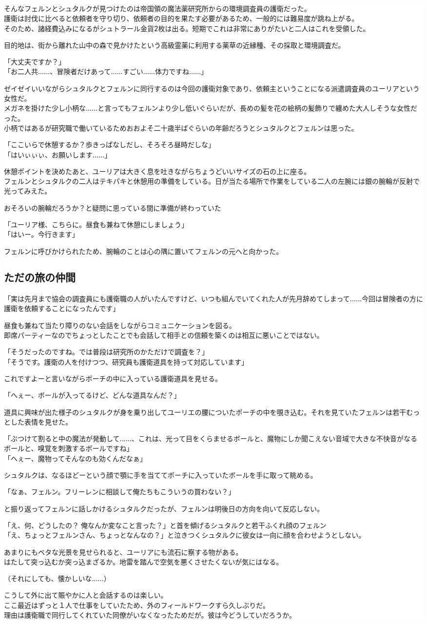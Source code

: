 そんなフェルンとシュタルクが見つけたのは帝国領の魔法薬研究所からの環境調査員の護衛だった。  
護衛は討伐に比べると依頼者を守り切り、依頼者の目的を果たす必要があるため、一般的には難易度が跳ね上がる。  
そのため、諸経費込みになるがシュトラール金貨2枚は出る。短期でこれは非常にありがたいと二人はこれを受領した。  

目的地は、街から離れた山中の森で見かけたという高級霊薬に利用する薬草の近縁種、その採取と環境調査だ。  

「大丈夫ですか？」  
「お二人共……、冒険者だけあって……すごい……体力ですね……」  

ゼイゼイいいながらシュタルクとフェルンに同行するのは今回の護衛対象であり、依頼主ということになる派遣調査員のユーリアという女性だ。  
メガネを掛けた少し小柄な……と言ってもフェルンより少し低いぐらいだが、長めの髪を花の絵柄の髪飾りで纏めた大人しそうな女性だった。  
小柄ではあるが研究職で働いているためおおよそ二十歳半ばぐらいの年齢だろうとシュタルクとフェルンは思った。  

「ここいらで休憩するか？歩きっぱなしだし、そろそろ昼時だしな」  
「はいぃぃぃ、お願いします……」  

休憩ポイントを決めたあと、ユーリアは大きく息を吐きながらちょうどいいサイズの石の上に座る。  
フェルンとシュタルクの二人はテキパキと休憩用の準備をしている。日が当たる場所で作業をしている二人の左腕には銀の腕輪が反射で光ってみえた。  

おそろいの腕輪だろうか？と疑問に思っている間に準備が終わっていた  

「ユーリア様、こちらに。昼食も兼ねて休憩にしましょう」  
「はいー。今行きます」  

フェルンに呼びかけられたため、腕輪のことは心の隅に置いてフェルンの元へと向かった。  

## ただの旅の仲間  

「実は先月まで協会の調査員にも護衛職の人がいたんですけど、いつも組んでいてくれた人が先月辞めてしまって……今回は冒険者の方に護衛を依頼することになったんです」  

昼食も兼ねて当たり障りのない会話をしながらコミュニケーションを図る。  
即席パーティーなのでちょっとしたことでも会話して相手との信頼を築くのは相互に悪いことではない。  

「そうだったのですね。では普段は研究所のかただけで調査を？」  
「そうです。護衛の人を付けつつ、研究員も護衛道具を持って対応しています」  

これですよーと言いながらポーチの中に入っている護衛道具を見せる。  

「へぇー、ボールが入ってるけど、どんな道具なんだ？」  

道具に興味が出た様子のシュタルクが身を乗り出してユーリエの腰についたポーチの中を覗き込む。それを見ていたフェルンは若干むっとした表情を見せた。  

「ぶつけて割ると中の魔法が発動して……、これは、光って目をくらませるボールと、魔物にしか聞こえない音域で大きな不快音がなるボールと、嗅覚を刺激するボールですね」  
「へぇー、魔物ってそんなのも効くんだなぁ」  

シュタルクは、なるほどーという顔で顎に手を当ててポーチに入っていたボールを手に取って眺める。  

「なぁ、フェルン。フリーレンに相談して俺たちもこういうの買わない？」  

と振り返ってフェルンに話しかけるシュタルクだったが、フェルンは明後日の方向を向いて反応しない。  

「え、何、どうしたの？ 俺なんか変なこと言った？」と首を傾げるシュタルクと若干ふくれ顔のフェルン  
「え、ちょっとフェルンさん、ちょっとなんなの？」と泣きつくシュタルクに彼女は一向に顔を合わせようとしない。  

あまりにもベタな光景を見せられると、ユーリアにも流石に察する物がある。  
はたして突っ込むか突っ込まざるか。地雷を踏んで空気を悪くさせたくないが気にはなる。  

（それにしても、懐かしいな……）  

こうして外に出て賑やかに人と会話するのは楽しい。  
ここ最近はずっと１人で仕事をしていたため、外のフィールドワークすら久しぶりだ。  
理由は護衛職で同行してくれていた同僚がいなくなったためだが。彼は今どうしていだろうか。  
